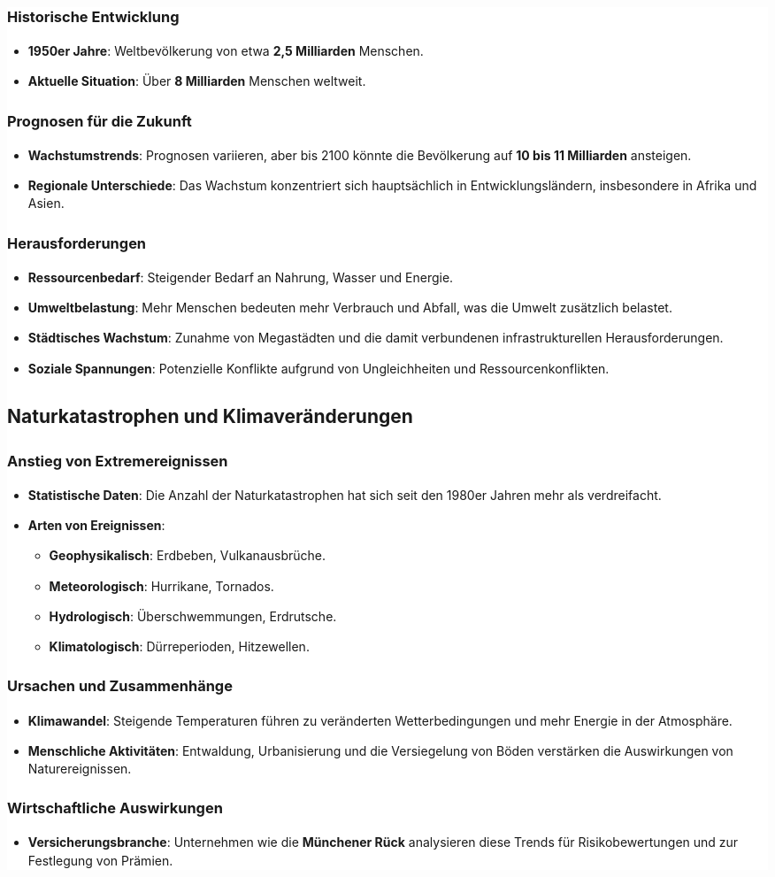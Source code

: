 ### Historische Entwicklung

- **1950er Jahre**: Weltbevölkerung von etwa **2,5 Milliarden** Menschen.

- **Aktuelle Situation**: Über **8 Milliarden** Menschen weltweit.

### Prognosen für die Zukunft

- **Wachstumstrends**: Prognosen variieren, aber bis 2100 könnte die Bevölkerung auf **10 bis 11 Milliarden** ansteigen.

- **Regionale Unterschiede**: Das Wachstum konzentriert sich hauptsächlich in Entwicklungsländern, insbesondere in Afrika und Asien.

### Herausforderungen

- **Ressourcenbedarf**: Steigender Bedarf an Nahrung, Wasser und Energie.

- **Umweltbelastung**: Mehr Menschen bedeuten mehr Verbrauch und Abfall, was die Umwelt zusätzlich belastet.

- **Städtisches Wachstum**: Zunahme von Megastädten und die damit verbundenen infrastrukturellen Herausforderungen.

- **Soziale Spannungen**: Potenzielle Konflikte aufgrund von Ungleichheiten und Ressourcenkonflikten.

## Naturkatastrophen und Klimaveränderungen

### Anstieg von Extremereignissen

- **Statistische Daten**: Die Anzahl der Naturkatastrophen hat sich seit den 1980er Jahren mehr als verdreifacht.

- **Arten von Ereignissen**:

  - **Geophysikalisch**: Erdbeben, Vulkanausbrüche.

  - **Meteorologisch**: Hurrikane, Tornados.

  - **Hydrologisch**: Überschwemmungen, Erdrutsche.

  - **Klimatologisch**: Dürreperioden, Hitzewellen.

### Ursachen und Zusammenhänge

- **Klimawandel**: Steigende Temperaturen führen zu veränderten Wetterbedingungen und mehr Energie in der Atmosphäre.

- **Menschliche Aktivitäten**: Entwaldung, Urbanisierung und die Versiegelung von Böden verstärken die Auswirkungen von Naturereignissen.

### Wirtschaftliche Auswirkungen

- **Versicherungsbranche**: Unternehmen wie die **Münchener Rück** analysieren diese Trends für Risikobewertungen und zur Festlegung von Prämien.
